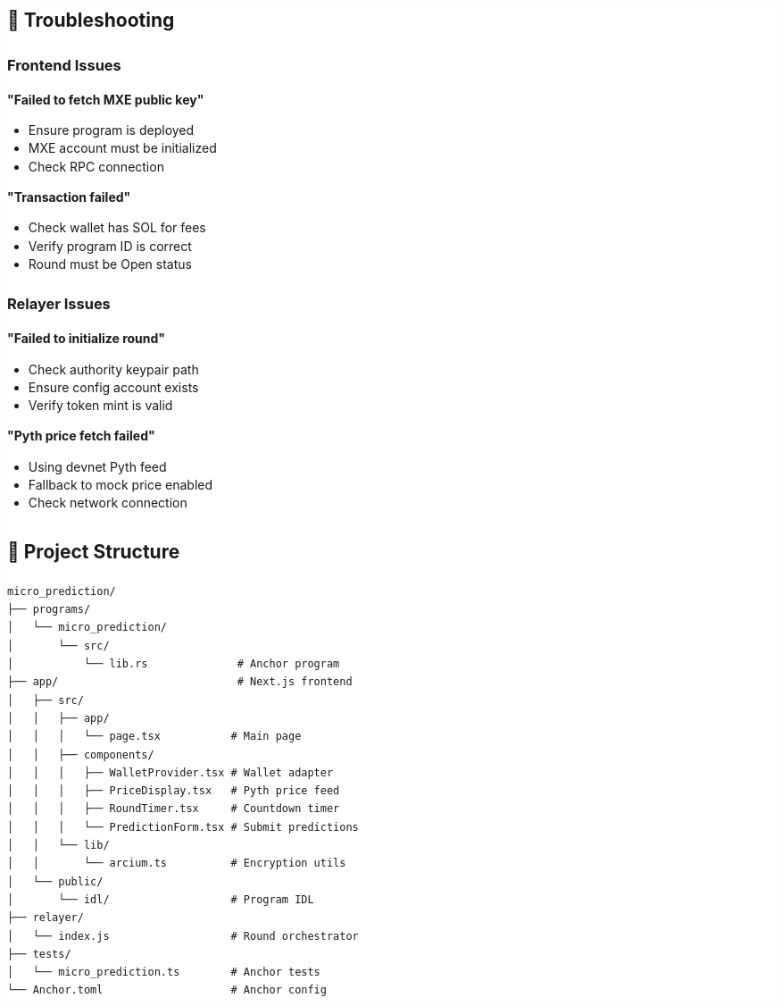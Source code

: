 ## 🐛 Troubleshooting

### Frontend Issues

**"Failed to fetch MXE public key"**
- Ensure program is deployed
- MXE account must be initialized
- Check RPC connection

**"Transaction failed"**
- Check wallet has SOL for fees
- Verify program ID is correct
- Round must be Open status

### Relayer Issues

**"Failed to initialize round"**
- Check authority keypair path
- Ensure config account exists
- Verify token mint is valid

**"Pyth price fetch failed"**
- Using devnet Pyth feed
- Fallback to mock price enabled
- Check network connection

## 📂 Project Structure

```
micro_prediction/
├── programs/
│   └── micro_prediction/
│       └── src/
│           └── lib.rs              # Anchor program
├── app/                            # Next.js frontend
│   ├── src/
│   │   ├── app/
│   │   │   └── page.tsx           # Main page
│   │   ├── components/
│   │   │   ├── WalletProvider.tsx # Wallet adapter
│   │   │   ├── PriceDisplay.tsx   # Pyth price feed
│   │   │   ├── RoundTimer.tsx     # Countdown timer
│   │   │   └── PredictionForm.tsx # Submit predictions
│   │   └── lib/
│   │       └── arcium.ts          # Encryption utils
│   └── public/
│       └── idl/                   # Program IDL
├── relayer/
│   └── index.js                   # Round orchestrator
├── tests/
│   └── micro_prediction.ts        # Anchor tests
└── Anchor.toml                    # Anchor config
```

